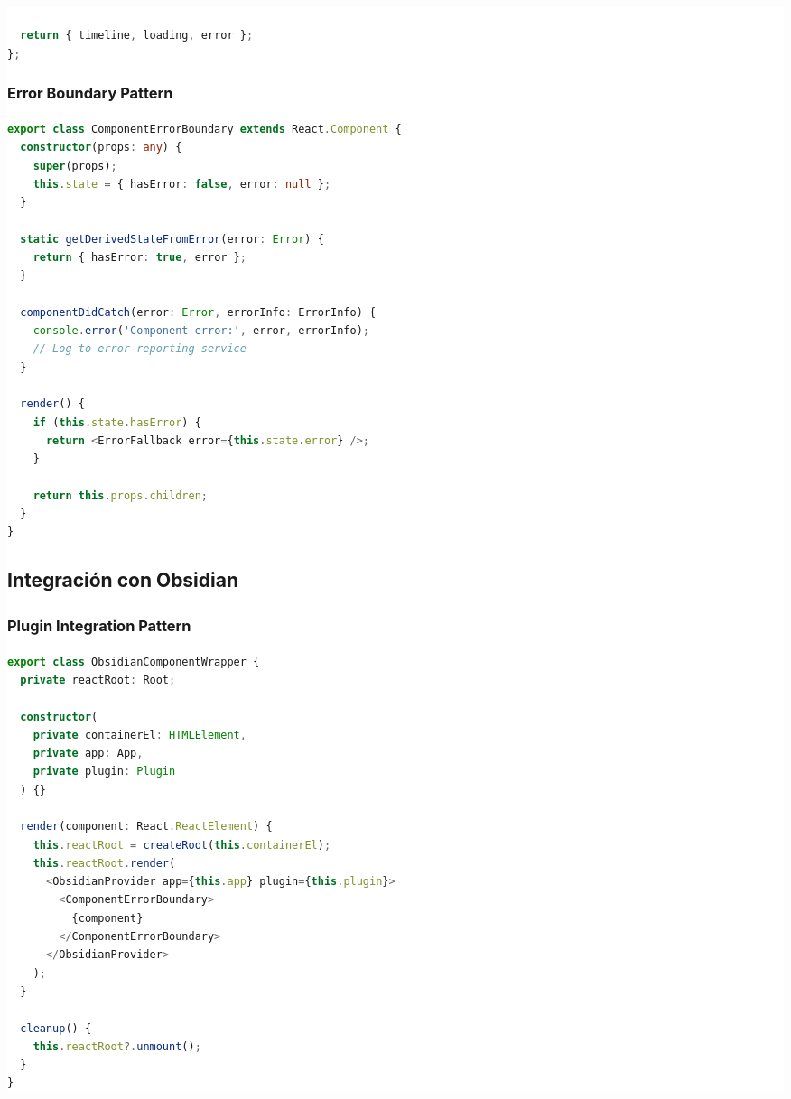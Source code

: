 ```typescript
  
  return { timeline, loading, error };
};
```

### Error Boundary Pattern
```typescript
export class ComponentErrorBoundary extends React.Component {
  constructor(props: any) {
    super(props);
    this.state = { hasError: false, error: null };
  }
  
  static getDerivedStateFromError(error: Error) {
    return { hasError: true, error };
  }
  
  componentDidCatch(error: Error, errorInfo: ErrorInfo) {
    console.error('Component error:', error, errorInfo);
    // Log to error reporting service
  }
  
  render() {
    if (this.state.hasError) {
      return <ErrorFallback error={this.state.error} />;
    }
    
    return this.props.children;
  }
}
```

## Integración con Obsidian

### Plugin Integration Pattern
```typescript
export class ObsidianComponentWrapper {
  private reactRoot: Root;
  
  constructor(
    private containerEl: HTMLElement,
    private app: App,
    private plugin: Plugin
  ) {}
  
  render(component: React.ReactElement) {
    this.reactRoot = createRoot(this.containerEl);
    this.reactRoot.render(
      <ObsidianProvider app={this.app} plugin={this.plugin}>
        <ComponentErrorBoundary>
          {component}
        </ComponentErrorBoundary>
      </ObsidianProvider>
    );
  }
  
  cleanup() {
    this.reactRoot?.unmount();
  }
}
```
